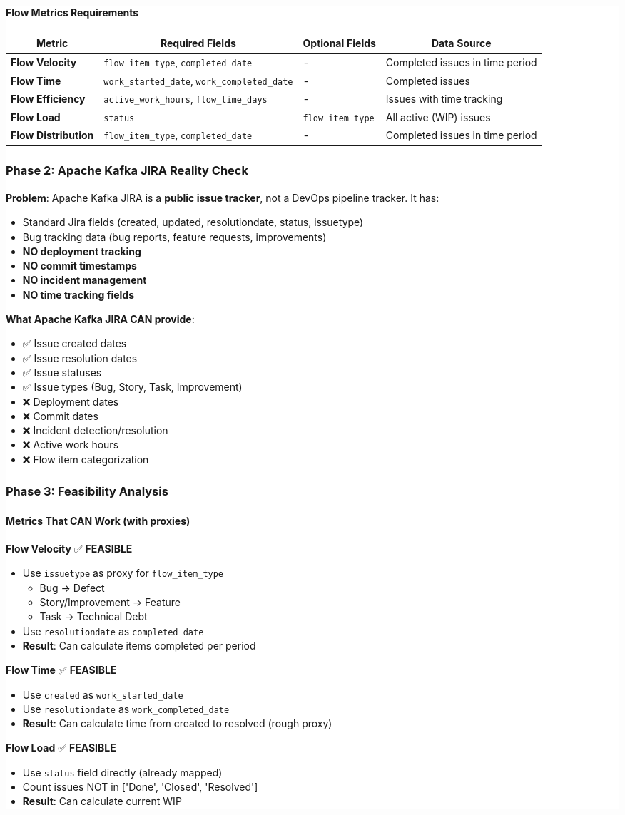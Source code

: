#### Flow Metrics Requirements

| Metric                | Required Fields                            | Optional Fields  | Data Source                     |
| --------------------- | ------------------------------------------ | ---------------- | ------------------------------- |
| **Flow Velocity**     | `flow_item_type`, `completed_date`         | -                | Completed issues in time period |
| **Flow Time**         | `work_started_date`, `work_completed_date` | -                | Completed issues                |
| **Flow Efficiency**   | `active_work_hours`, `flow_time_days`      | -                | Issues with time tracking       |
| **Flow Load**         | `status`                                   | `flow_item_type` | All active (WIP) issues         |
| **Flow Distribution** | `flow_item_type`, `completed_date`         | -                | Completed issues in time period |

### Phase 2: Apache Kafka JIRA Reality Check

**Problem**: Apache Kafka JIRA is a **public issue tracker**, not a DevOps pipeline tracker. It has:
- Standard Jira fields (created, updated, resolutiondate, status, issuetype)
- Bug tracking data (bug reports, feature requests, improvements)
- **NO deployment tracking**
- **NO commit timestamps**
- **NO incident management**
- **NO time tracking fields**

**What Apache Kafka JIRA CAN provide**:
- ✅ Issue created dates
- ✅ Issue resolution dates  
- ✅ Issue statuses
- ✅ Issue types (Bug, Story, Task, Improvement)
- ❌ Deployment dates
- ❌ Commit dates
- ❌ Incident detection/resolution
- ❌ Active work hours
- ❌ Flow item categorization

### Phase 3: Feasibility Analysis

#### Metrics That CAN Work (with proxies)

**Flow Velocity** ✅ **FEASIBLE**
- Use `issuetype` as proxy for `flow_item_type`
  - Bug → Defect
  - Story/Improvement → Feature
  - Task → Technical Debt
- Use `resolutiondate` as `completed_date`
- **Result**: Can calculate items completed per period

**Flow Time** ✅ **FEASIBLE**
- Use `created` as `work_started_date`
- Use `resolutiondate` as `work_completed_date`
- **Result**: Can calculate time from created to resolved (rough proxy)

**Flow Load** ✅ **FEASIBLE**
- Use `status` field directly (already mapped)
- Count issues NOT in ['Done', 'Closed', 'Resolved']
- **Result**: Can calculate current WIP
